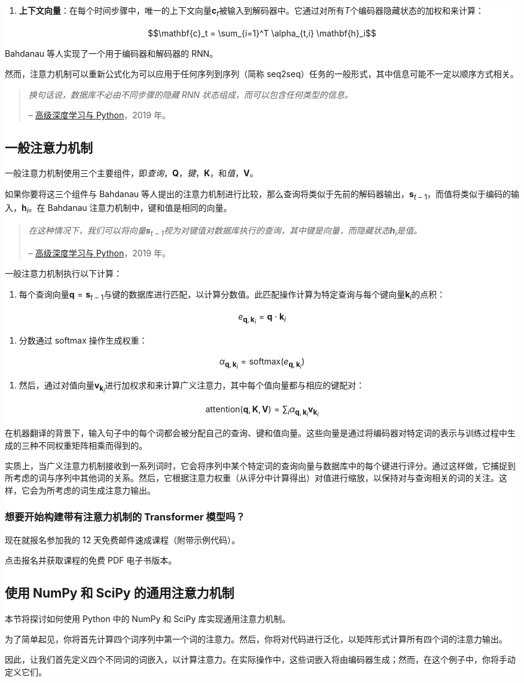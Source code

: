 1.  **上下文向量**：在每个时间步骤中，唯一的上下文向量$\mathbf{c}_t$被输入到解码器中。它通过对所有$T$个编码器隐藏状态的加权和来计算：

$$\mathbf{c}_t = \sum_{i=1}^T \alpha_{t,i} \mathbf{h}_i$$

Bahdanau 等人实现了一个用于编码器和解码器的 RNN。

然而，注意力机制可以重新公式化为可以应用于任何序列到序列（简称 seq2seq）任务的一般形式，其中信息可能不一定以顺序方式相关。

> *换句话说，数据库不必由不同步骤的隐藏 RNN 状态组成，而可以包含任何类型的信息。*
> 
> – [高级深度学习与 Python](https://www.amazon.com/Advanced-Deep-Learning-Python-next-generation/dp/178995617X)，2019 年。

## **一般注意力机制**

一般注意力机制使用三个主要组件，即*查询*，$\mathbf{Q}$，*键*，$\mathbf{K}$，和*值*，$\mathbf{V}$。

如果你要将这三个组件与 Bahdanau 等人提出的注意力机制进行比较，那么查询将类似于先前的解码器输出，$\mathbf{s}_{t-1}$，而值将类似于编码的输入，$\mathbf{h}_i$。在 Bahdanau 注意力机制中，键和值是相同的向量。

> *在这种情况下，我们可以将向量$\mathbf{s}_{t-1}$视为对键值对数据库执行的查询，其中键是向量，而隐藏状态$\mathbf{h}_i$是值。*
> 
> – [高级深度学习与 Python](https://www.amazon.com/Advanced-Deep-Learning-Python-next-generation/dp/178995617X)，2019 年。

一般注意力机制执行以下计算：

1.  每个查询向量$\mathbf{q} = \mathbf{s}_{t-1}$与键的数据库进行匹配，以计算分数值。此匹配操作计算为特定查询与每个键向量$\mathbf{k}_i$的点积：

$$e_{\mathbf{q},\mathbf{k}_i} = \mathbf{q} \cdot \mathbf{k}_i$$

1.  分数通过 softmax 操作生成权重：

$$\alpha_{\mathbf{q},\mathbf{k}_i} = \text{softmax}(e_{\mathbf{q},\mathbf{k}_i})$$

1.  然后，通过对值向量$\mathbf{v}_{\mathbf{k}_i}$进行加权求和来计算广义注意力，其中每个值向量都与相应的键配对：

$$\text{attention}(\mathbf{q}, \mathbf{K}, \mathbf{V}) = \sum_i \alpha_{\mathbf{q},\mathbf{k}_i} \mathbf{v}_{\mathbf{k}_i}$$

在机器翻译的背景下，输入句子中的每个词都会被分配自己的查询、键和值向量。这些向量是通过将编码器对特定词的表示与训练过程中生成的三种不同权重矩阵相乘而得到的。

实质上，当广义注意力机制接收到一系列词时，它会将序列中某个特定词的查询向量与数据库中的每个键进行评分。通过这样做，它捕捉到所考虑的词与序列中其他词的关系。然后，它根据注意力权重（从评分中计算得出）对值进行缩放，以保持对与查询相关的词的关注。这样，它会为所考虑的词生成注意力输出。

### 想要开始构建带有注意力机制的 Transformer 模型吗？

现在就报名参加我的 12 天免费邮件速成课程（附带示例代码）。

点击报名并获取课程的免费 PDF 电子书版本。

## **使用 NumPy 和 SciPy 的通用注意力机制**

本节将探讨如何使用 Python 中的 NumPy 和 SciPy 库实现通用注意力机制。

为了简单起见，你将首先计算四个词序列中第一个词的注意力。然后，你将对代码进行泛化，以矩阵形式计算所有四个词的注意力输出。

因此，让我们首先定义四个不同词的词嵌入，以计算注意力。在实际操作中，这些词嵌入将由编码器生成；然而，在这个例子中，你将手动定义它们。
